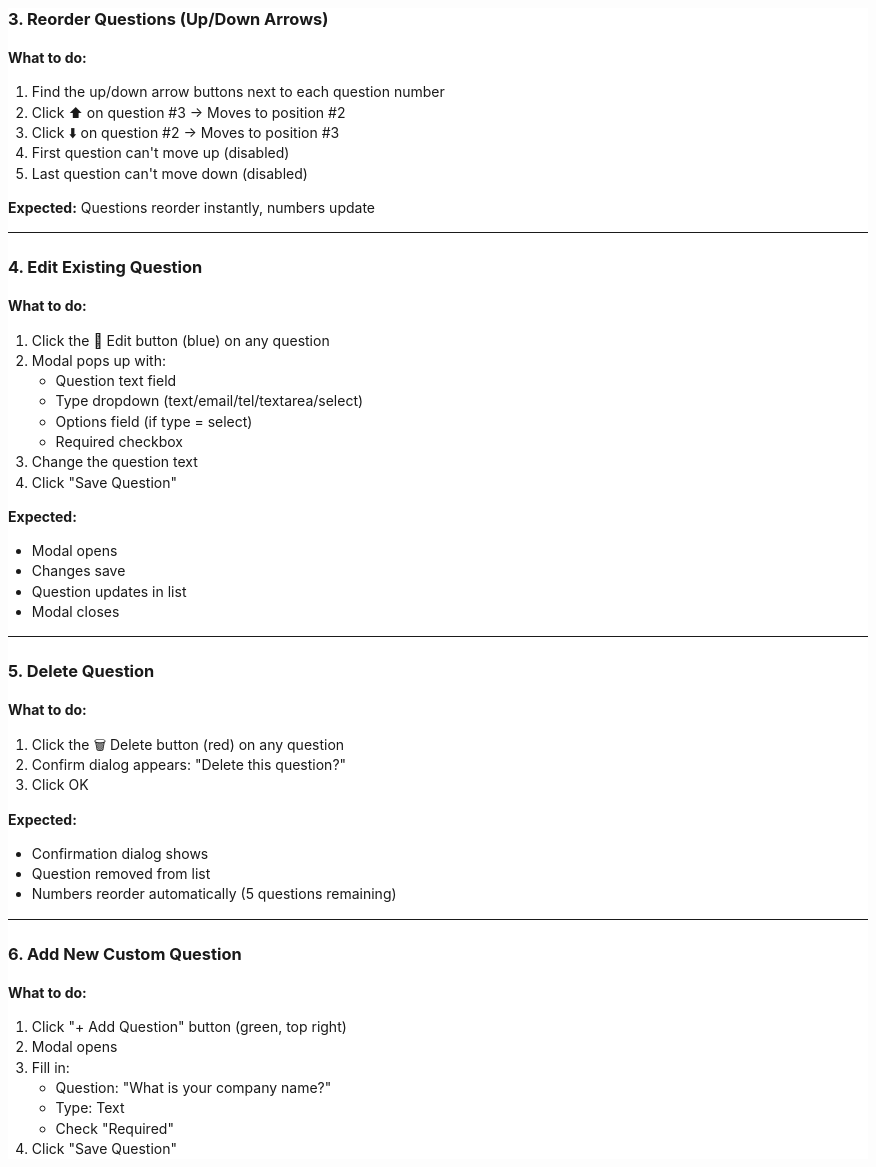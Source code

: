 
### **3. Reorder Questions (Up/Down Arrows)**

**What to do:**
1. Find the up/down arrow buttons next to each question number
2. Click ⬆️ on question #3 → Moves to position #2
3. Click ⬇️ on question #2 → Moves to position #3
4. First question can't move up (disabled)
5. Last question can't move down (disabled)

**Expected:** Questions reorder instantly, numbers update

---

### **4. Edit Existing Question**

**What to do:**
1. Click the 📝 Edit button (blue) on any question
2. Modal pops up with:
   - Question text field
   - Type dropdown (text/email/tel/textarea/select)
   - Options field (if type = select)
   - Required checkbox
3. Change the question text
4. Click "Save Question"

**Expected:** 
- Modal opens
- Changes save
- Question updates in list
- Modal closes

---

### **5. Delete Question**

**What to do:**
1. Click the 🗑️ Delete button (red) on any question
2. Confirm dialog appears: "Delete this question?"
3. Click OK

**Expected:** 
- Confirmation dialog shows
- Question removed from list
- Numbers reorder automatically (5 questions remaining)

---

### **6. Add New Custom Question**

**What to do:**
1. Click "+ Add Question" button (green, top right)
2. Modal opens
3. Fill in:
   - Question: "What is your company name?"
   - Type: Text
   - Check "Required"
4. Click "Save Question"
